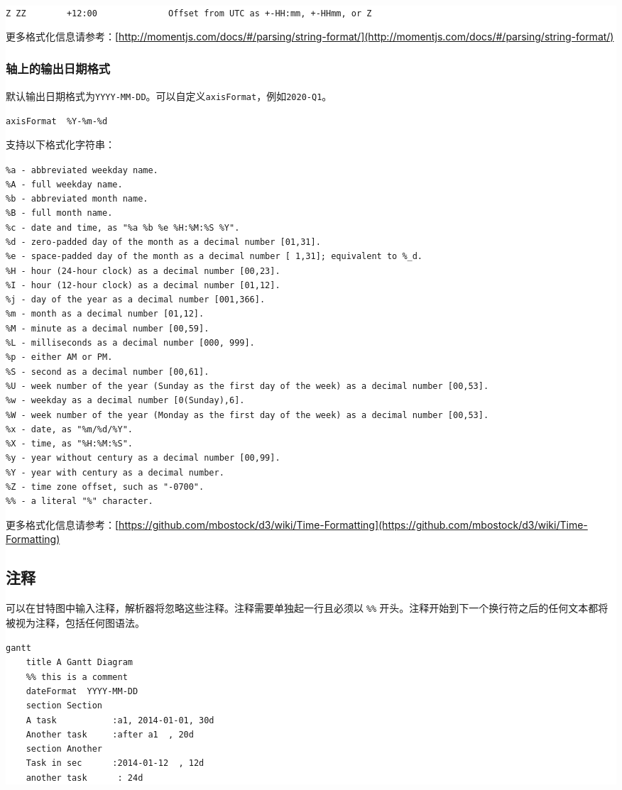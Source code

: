```text
Z ZZ        +12:00              Offset from UTC as +-HH:mm, +-HHmm, or Z
```

更多格式化信息请参考：[http://momentjs.com/docs/#/parsing/string-format/](http://momentjs.com/docs/#/parsing/string-format/)

### 轴上的输出日期格式

默认输出日期格式为`YYYY-MM-DD`。可以自定义`axisFormat`，例如`2020-Q1`。

```text
axisFormat  %Y-%m-%d
```

支持以下格式化字符串：

```text
%a - abbreviated weekday name.
%A - full weekday name.
%b - abbreviated month name.
%B - full month name.
%c - date and time, as "%a %b %e %H:%M:%S %Y".
%d - zero-padded day of the month as a decimal number [01,31].
%e - space-padded day of the month as a decimal number [ 1,31]; equivalent to %_d.
%H - hour (24-hour clock) as a decimal number [00,23].
%I - hour (12-hour clock) as a decimal number [01,12].
%j - day of the year as a decimal number [001,366].
%m - month as a decimal number [01,12].
%M - minute as a decimal number [00,59].
%L - milliseconds as a decimal number [000, 999].
%p - either AM or PM.
%S - second as a decimal number [00,61].
%U - week number of the year (Sunday as the first day of the week) as a decimal number [00,53].
%w - weekday as a decimal number [0(Sunday),6].
%W - week number of the year (Monday as the first day of the week) as a decimal number [00,53].
%x - date, as "%m/%d/%Y".
%X - time, as "%H:%M:%S".
%y - year without century as a decimal number [00,99].
%Y - year with century as a decimal number.
%Z - time zone offset, such as "-0700".
%% - a literal "%" character.
```

更多格式化信息请参考：[https://github.com/mbostock/d3/wiki/Time-Formatting](https://github.com/mbostock/d3/wiki/Time-Formatting)

## 注释

可以在甘特图中输入注释，解析器将忽略这些注释。注释需要单独起一行且必须以 `%%` 开头。注释开始到下一个换行符之后的任何文本都将被视为注释，包括任何图语法。

```mermaid
gantt
    title A Gantt Diagram
    %% this is a comment
    dateFormat  YYYY-MM-DD
    section Section
    A task           :a1, 2014-01-01, 30d
    Another task     :after a1  , 20d
    section Another
    Task in sec      :2014-01-12  , 12d
    another task      : 24d

```

